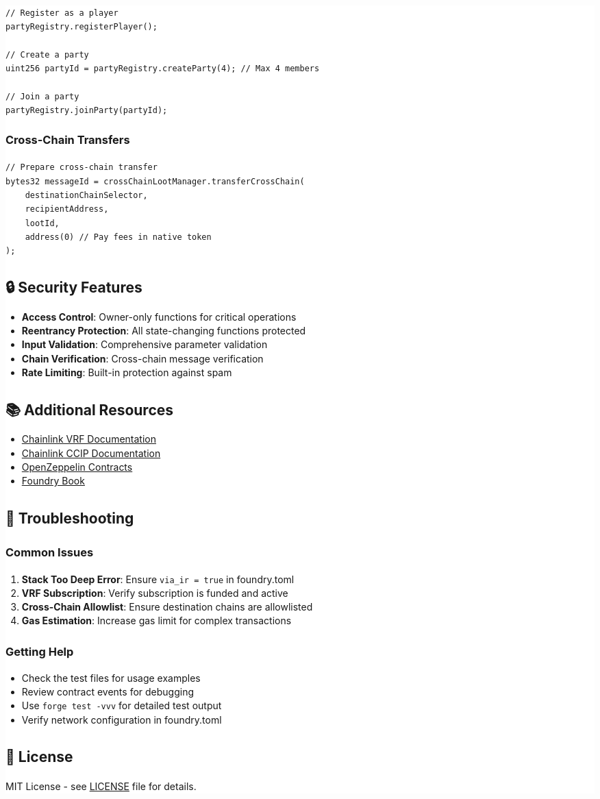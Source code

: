 ```solidity
// Register as a player
partyRegistry.registerPlayer();

// Create a party
uint256 partyId = partyRegistry.createParty(4); // Max 4 members

// Join a party
partyRegistry.joinParty(partyId);
```

### Cross-Chain Transfers

```solidity
// Prepare cross-chain transfer
bytes32 messageId = crossChainLootManager.transferCrossChain(
    destinationChainSelector,
    recipientAddress,
    lootId,
    address(0) // Pay fees in native token
);
```

## 🔒 Security Features

- **Access Control**: Owner-only functions for critical operations
- **Reentrancy Protection**: All state-changing functions protected
- **Input Validation**: Comprehensive parameter validation
- **Chain Verification**: Cross-chain message verification
- **Rate Limiting**: Built-in protection against spam

## 📚 Additional Resources

- [Chainlink VRF Documentation](https://docs.chain.link/vrf/v2/introduction)
- [Chainlink CCIP Documentation](https://docs.chain.link/ccip)
- [OpenZeppelin Contracts](https://docs.openzeppelin.com/contracts/)
- [Foundry Book](https://book.getfoundry.sh/)

## 🐛 Troubleshooting

### Common Issues

1. **Stack Too Deep Error**: Ensure `via_ir = true` in foundry.toml
2. **VRF Subscription**: Verify subscription is funded and active
3. **Cross-Chain Allowlist**: Ensure destination chains are allowlisted
4. **Gas Estimation**: Increase gas limit for complex transactions

### Getting Help

- Check the test files for usage examples
- Review contract events for debugging
- Use `forge test -vvv` for detailed test output
- Verify network configuration in foundry.toml

## 📄 License

MIT License - see [LICENSE](../../LICENSE) file for details.
